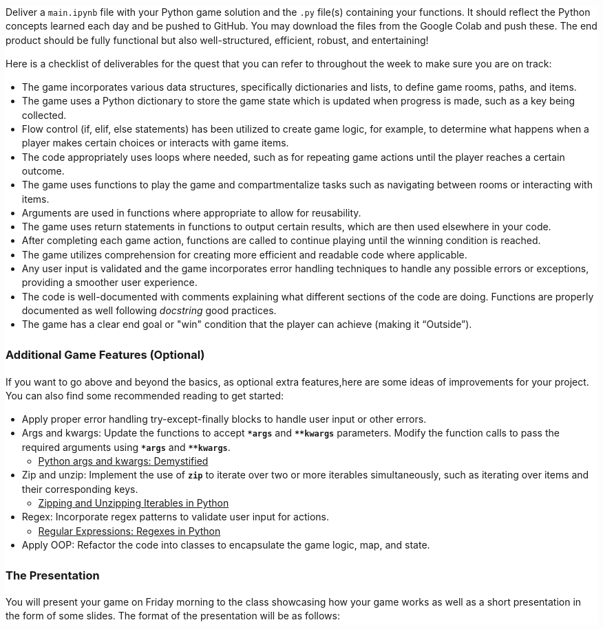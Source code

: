 Deliver a `main.ipynb` file with your Python game solution and the `.py` file(s) containing your functions. It should reflect the Python concepts learned each day and be pushed to GitHub. You may download the files from the Google Colab and push these. The end product should be fully functional but also well-structured, efficient, robust, and entertaining!

Here is a checklist of deliverables for the quest that you can refer to throughout the week to make sure you are on track:

- The game incorporates various data structures, specifically dictionaries and lists, to define game rooms, paths, and items.
- The game uses a Python dictionary to store the game state which is updated when progress is made, such as a key being collected.
- Flow control (if, elif, else statements) has been utilized to create game logic, for example, to determine what happens when a player makes certain choices or interacts with game items.
- The code appropriately uses loops where needed, such as for repeating game actions until the player reaches a certain outcome.
- The game uses functions to play the game and compartmentalize tasks such as navigating between rooms or interacting with items.
- Arguments are used in functions where appropriate to allow for reusability.
- The game uses return statements in functions to output certain results, which are then used elsewhere in your code.
- After completing each game action, functions are called to continue playing until the winning condition is reached.
- The game utilizes comprehension for creating more efficient and readable code where applicable.
- Any user input is validated and the game incorporates error handling techniques to handle any possible errors or exceptions, providing a smoother user experience.
- The code is well-documented with comments explaining what different sections of the code are doing. Functions are properly documented as well following *docstring* good practices.
- The game has a clear end goal or "win" condition that the player can achieve (making it “Outside”).

### Additional Game Features (Optional)

If you want to go above and beyond the basics, as optional extra features,here are some ideas of improvements for your project. You can also find some recommended reading to get started:

- Apply proper error handling try-except-finally blocks to handle user input or other errors.
- Args and kwargs: Update the functions to accept **`*args`** and **`**kwargs`** parameters. Modify the function calls to pass the required arguments using **`*args`** and **`**kwargs`**.
  - [Python args and kwargs: Demystified](https://realpython.com/python-kwargs-and-args/)
- Zip and unzip: Implement the use of **`zip`** to iterate over two or more iterables simultaneously, such as iterating over items and their corresponding keys.
  - [Zipping and Unzipping Iterables in Python](https://towardsdatascience.com/zip-function-in-python-da91c248385d)
- Regex: Incorporate regex patterns to validate user input for actions.
  - [Regular Expressions: Regexes in Python](https://realpython.com/regex-python/)
- Apply OOP: Refactor the code into classes to encapsulate the game logic, map, and state.

### The Presentation

You will present your game on Friday morning to the class showcasing how your game works as well as a short presentation in the form of some slides. The format of the presentation will be as follows:
